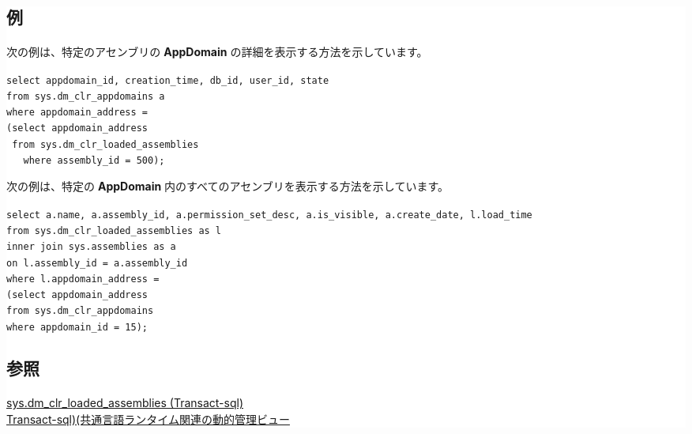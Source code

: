 ## <a name="examples"></a>例  
 次の例は、特定のアセンブリの **AppDomain** の詳細を表示する方法を示しています。  
  
```  
select appdomain_id, creation_time, db_id, user_id, state  
from sys.dm_clr_appdomains a  
where appdomain_address =   
(select appdomain_address   
 from sys.dm_clr_loaded_assemblies  
   where assembly_id = 500);  
```  
  
 次の例は、特定の **AppDomain** 内のすべてのアセンブリを表示する方法を示しています。  
  
```  
select a.name, a.assembly_id, a.permission_set_desc, a.is_visible, a.create_date, l.load_time   
from sys.dm_clr_loaded_assemblies as l   
inner join sys.assemblies as a  
on l.assembly_id = a.assembly_id  
where l.appdomain_address =   
(select appdomain_address   
from sys.dm_clr_appdomains  
where appdomain_id = 15);  
```  
  
## <a name="see-also"></a>参照  
 [sys.dm_clr_loaded_assemblies &#40;Transact-sql&#41;](../../relational-databases/system-dynamic-management-views/sys-dm-clr-loaded-assemblies-transact-sql.md)   
 [Transact-sql&#41;&#40;共通言語ランタイム関連の動的管理ビュー ](../../relational-databases/system-dynamic-management-views/common-language-runtime-related-dynamic-management-views-transact-sql.md)  
  
